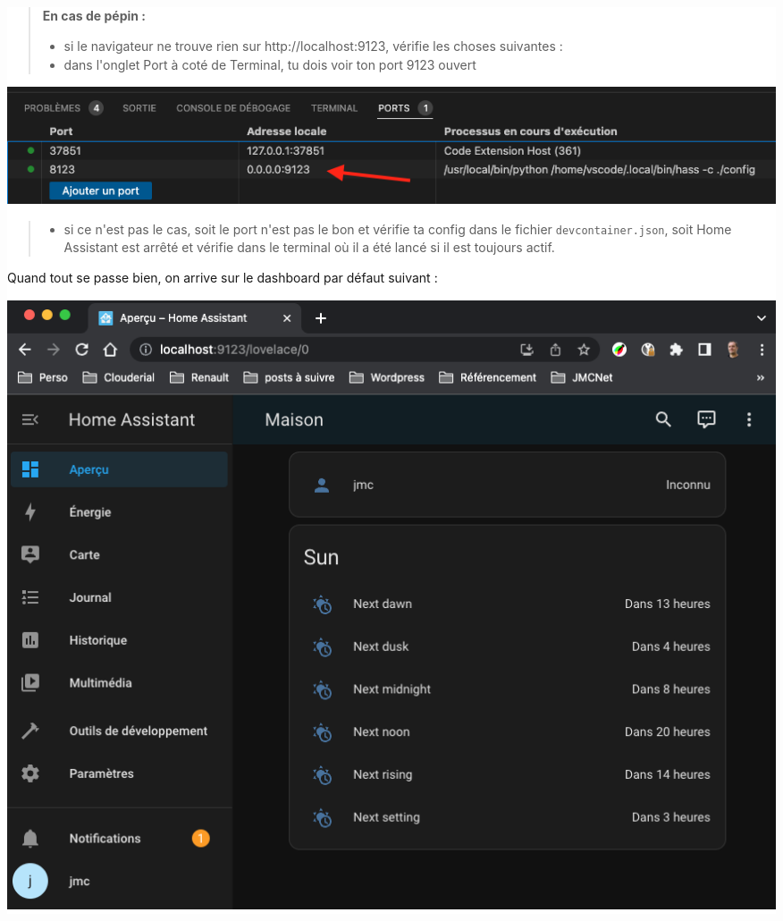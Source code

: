 > **En cas de pépin :**
>
> * si le navigateur ne trouve rien sur http://localhost:9123, vérifie les choses suivantes :
> * dans l'onglet Port à coté de Terminal, tu dois voir ton port 9123 ouvert

![Ports ouverts](img/port-ouvert.png)

> * si ce n'est pas le cas, soit le port n'est pas le bon et vérifie ta config dans le fichier `devcontainer.json`, soit Home Assistant est arrêté et vérifie dans le terminal où il a été lancé si il est toujours actif.

Quand tout se passe bien, on arrive sur le dashboard par défaut suivant :

![Dashboard](img/dahsboard-defaut.png)
